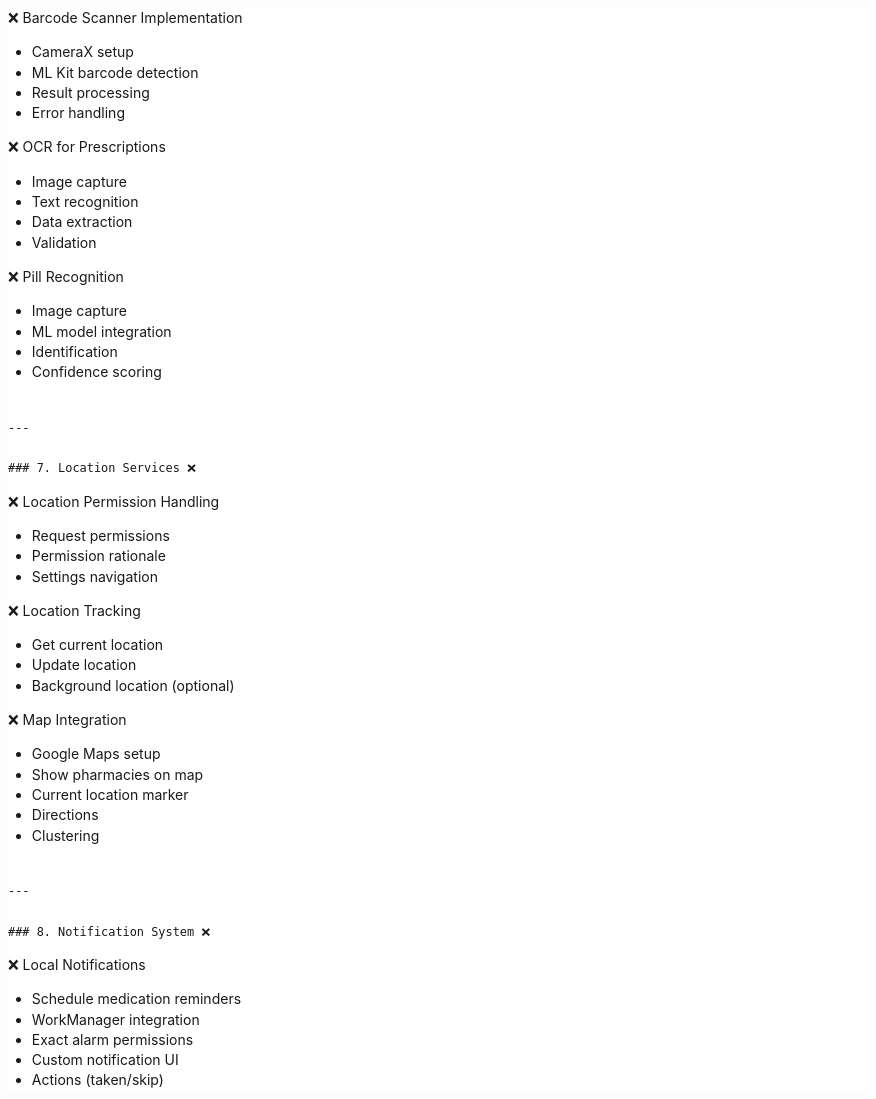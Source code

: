 ❌ Barcode Scanner Implementation
   - CameraX setup
   - ML Kit barcode detection
   - Result processing
   - Error handling

❌ OCR for Prescriptions
   - Image capture
   - Text recognition
   - Data extraction
   - Validation

❌ Pill Recognition
   - Image capture
   - ML model integration
   - Identification
   - Confidence scoring
```

---

### 7. Location Services ❌

```
❌ Location Permission Handling
   - Request permissions
   - Permission rationale
   - Settings navigation

❌ Location Tracking
   - Get current location
   - Update location
   - Background location (optional)

❌ Map Integration
   - Google Maps setup
   - Show pharmacies on map
   - Current location marker
   - Directions
   - Clustering
```

---

### 8. Notification System ❌

```
❌ Local Notifications
   - Schedule medication reminders
   - WorkManager integration
   - Exact alarm permissions
   - Custom notification UI
   - Actions (taken/skip)

